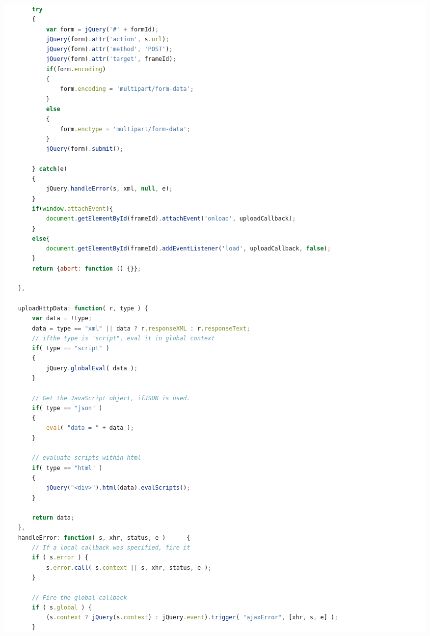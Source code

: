 ```javascript
        try
        {
            var form = jQuery('#' + formId);
            jQuery(form).attr('action', s.url);
            jQuery(form).attr('method', 'POST');
            jQuery(form).attr('target', frameId);
            if(form.encoding)
            {
                form.encoding = 'multipart/form-data';
            }
            else
            {
                form.enctype = 'multipart/form-data';
            }
            jQuery(form).submit();

        } catch(e)
        {
            jQuery.handleError(s, xml, null, e);
        }
        if(window.attachEvent){
            document.getElementById(frameId).attachEvent('onload', uploadCallback);
        }
        else{
            document.getElementById(frameId).addEventListener('load', uploadCallback, false);
        }
        return {abort: function () {}};

    },

    uploadHttpData: function( r, type ) {
        var data = !type;
        data = type == "xml" || data ? r.responseXML : r.responseText;
        // ifthe type is "script", eval it in global context
        if( type == "script" )
        {
            jQuery.globalEval( data );
        }

        // Get the JavaScript object, ifJSON is used.
        if( type == "json" )
        {
            eval( "data = " + data );
        }

        // evaluate scripts within html
        if( type == "html" )
        {
            jQuery("<div>").html(data).evalScripts();
        }

        return data;
    },
    handleError: function( s, xhr, status, e )      {
        // If a local callback was specified, fire it
        if ( s.error ) {
            s.error.call( s.context || s, xhr, status, e );
        }

        // Fire the global callback
        if ( s.global ) {
            (s.context ? jQuery(s.context) : jQuery.event).trigger( "ajaxError", [xhr, s, e] );
        }
```